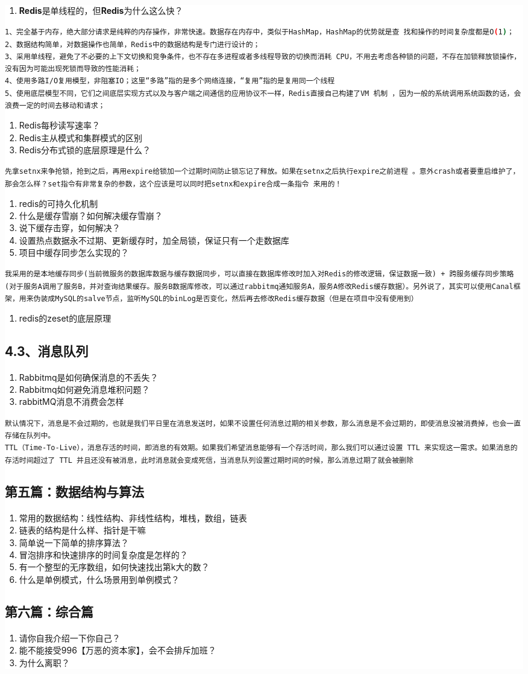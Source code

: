 1. **Redis**是单线程的，但**Redis**为什么这么快？

```Bash
1、完全基于内存，绝大部分请求是纯粹的内存操作，非常快速。数据存在内存中，类似于HashMap，HashMap的优势就是查 找和操作的时间复杂度都是O(1)； 
2、数据结构简单，对数据操作也简单，Redis中的数据结构是专门进行设计的； 
3、采用单线程，避免了不必要的上下文切换和竞争条件，也不存在多进程或者多线程导致的切换而消耗 CPU，不用去考虑各种锁的问题，不存在加锁释放锁操作，没有因为可能出现死锁而导致的性能消耗； 
4、使用多路I/O复用模型，非阻塞IO；这里“多路”指的是多个网络连接，“复用”指的是复用同一个线程 
5、使用底层模型不同，它们之间底层实现方式以及与客户端之间通信的应用协议不一样，Redis直接自己构建了VM 机制 ，因为一般的系统调用系统函数的话，会浪费一定的时间去移动和请求； 
```

1. Redis每秒读写速率？
2. Redis主从模式和集群模式的区别
3. Redis分布式锁的底层原理是什么？

```Bash
先拿setnx来争抢锁，抢到之后，再用expire给锁加一个过期时间防止锁忘记了释放。如果在setnx之后执行expire之前进程 。意外crash或者要重启维护了，那会怎么样？set指令有非常复杂的参数，这个应该是可以同时把setnx和expire合成一条指令 来用的！
```

1. redis的可持久化机制
2. 什么是缓存雪崩？如何解决缓存雪崩？
3. 说下缓存击穿，如何解决？
4. 设置热点数据永不过期、更新缓存时，加全局锁，保证只有一个走数据库
5. 项目中缓存同步怎么实现的？

```Plain
我采用的是本地缓存同步(当前微服务的数据库数据与缓存数据同步，可以直接在数据库修改时加入对Redis的修改逻辑，保证数据一致) + 跨服务缓存同步策略(对于服务A调用了服务B，并对查询结果缓存。服务B数据库修改，可以通过rabbitmq通知服务A，服务A修改Redis缓存数据）。另外说了，其实可以使用Canal框架，用来伪装成MySQL的salve节点，监听MySQL的binLog是否变化，然后再去修改Redis缓存数据（但是在项目中没有使用到）
```

1. redis的zeset的底层原理

## 4.3、消息队列

1. Rabbitmq是如何确保消息的不丢失？
2. Rabbitmq如何避免消息堆积问题？
3. rabbitMQ消息不消费会怎样

```Bash
默认情况下，消息是不会过期的，也就是我们平日里在消息发送时，如果不设置任何消息过期的相关参数，那么消息是不会过期的，即使消息没被消费掉，也会一直存储在队列中。
TTL（Time-To-Live），消息存活的时间，即消息的有效期。如果我们希望消息能够有一个存活时间，那么我们可以通过设置 TTL 来实现这一需求。如果消息的存活时间超过了 TTL 并且还没有被消息，此时消息就会变成死信，当消息队列设置过期时间的时候，那么消息过期了就会被删除
```

## 第五篇：数据结构与算法

1. 常用的数据结构：线性结构、非线性结构，堆栈，数组，链表
2. 链表的结构是什么样、指针是干嘛
3. 简单说一下简单的排序算法？
4. 冒泡排序和快速排序的时间复杂度是怎样的？
5. 有一个整型的无序数组，如何快速找出第k大的数？
6. 什么是单例模式，什么场景用到单例模式？

## 第六篇：综合篇

1. 请你自我介绍一下你自己？ 
2. 能不能接受996【万恶的资本家】，会不会排斥加班？
3. 为什么离职？